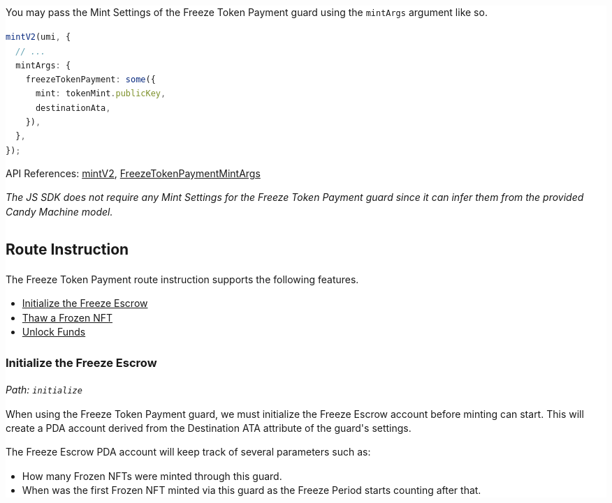 <Accordion>
<AccordionItem title="JavaScript — Umi library (recommended)" open={true}>
<div className="accordion-item-padding">

You may pass the Mint Settings of the Freeze Token Payment guard using the `mintArgs` argument like so.

```ts
mintV2(umi, {
  // ...
  mintArgs: {
    freezeTokenPayment: some({
      mint: tokenMint.publicKey,
      destinationAta,
    }),
  },
});
```

API References: [mintV2](https://mpl-candy-machine-js-docs.vercel.app/functions/mintV2.html), [FreezeTokenPaymentMintArgs](https://mpl-candy-machine-js-docs.vercel.app/types/FreezeTokenPaymentMintArgs.html)

</div>
</AccordionItem>
<AccordionItem title="JavaScript — SDK">
<div className="accordion-item-padding">

_The JS SDK does not require any Mint Settings for the Freeze Token Payment guard since it can infer them from the provided Candy Machine model._

</div>
</AccordionItem>
</Accordion>

## Route Instruction

The Freeze Token Payment route instruction supports the following features.

- [Initialize the Freeze Escrow](#initialize-the-freeze-escrow)
- [Thaw a Frozen NFT](#thaw-a-frozen-nft)
- [Unlock Funds](#unlock-funds)

### Initialize the Freeze Escrow

_Path: `initialize`_

When using the Freeze Token Payment guard, we must initialize the Freeze Escrow account before minting can start. This will create a PDA account derived from the Destination ATA attribute of the guard's settings.

The Freeze Escrow PDA account will keep track of several parameters such as:

- How many Frozen NFTs were minted through this guard.
- When was the first Frozen NFT minted via this guard as the Freeze Period starts counting after that.
